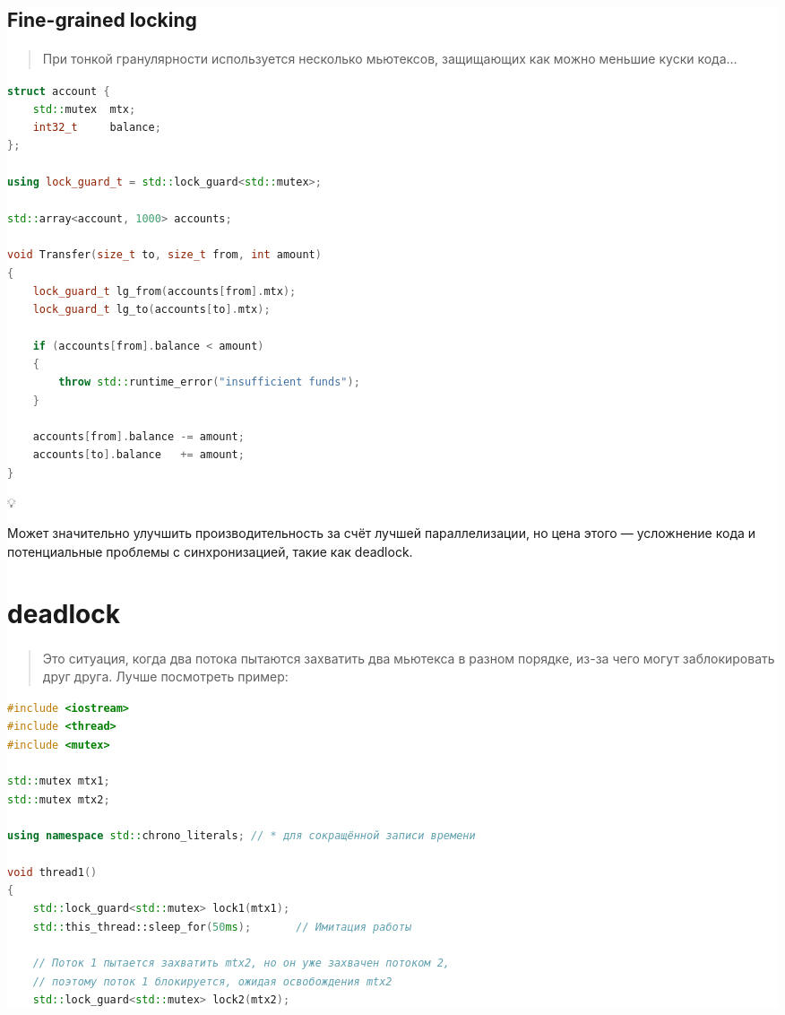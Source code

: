 </aside>

## Fine-grained locking

> При тонкой гранулярности используется несколько мьютексов, защищающих как можно меньшие куски кода…
> 

```cpp
struct account {
    std::mutex  mtx;
    int32_t     balance;
};

using lock_guard_t = std::lock_guard<std::mutex>;

std::array<account, 1000> accounts;

void Transfer(size_t to, size_t from, int amount) 
{
    lock_guard_t lg_from(accounts[from].mtx);
    lock_guard_t lg_to(accounts[to].mtx);
    
    if (accounts[from].balance < amount) 
    {
        throw std::runtime_error("insufficient funds");
    }
    
    accounts[from].balance -= amount;
    accounts[to].balance   += amount;
}
```

<aside>
💡

Может значительно улучшить производительность за счёт лучшей параллелизации, но цена этого — усложнение кода и потенциальные проблемы с синхронизацией, такие как deadlock.

</aside>

# deadlock

> Это ситуация, когда два потока пытаются захватить два мьютекса в разном порядке, из-за чего могут заблокировать друг друга. Лучше посмотреть пример:
> 

```cpp
#include <iostream>
#include <thread>
#include <mutex>

std::mutex mtx1;
std::mutex mtx2;

using namespace std::chrono_literals; // * для сокращённой записи времени

void thread1() 
{
    std::lock_guard<std::mutex> lock1(mtx1);
    std::this_thread::sleep_for(50ms);       // Имитация работы
    
    // Поток 1 пытается захватить mtx2, но он уже захвачен потоком 2, 
    // поэтому поток 1 блокируется, ожидая освобождения mtx2
    std::lock_guard<std::mutex> lock2(mtx2);
```